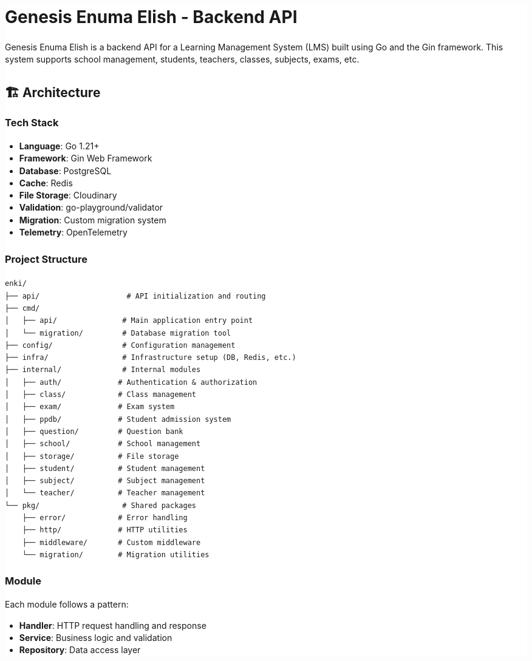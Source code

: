 # Genesis Enuma Elish - Backend API

Genesis Enuma Elish is a backend API for a Learning Management System (LMS) built using Go and the Gin framework. This system supports school management, students, teachers, classes, subjects, exams, etc.

## 🏗️ Architecture

### Tech Stack
- **Language**: Go 1.21+
- **Framework**: Gin Web Framework
- **Database**: PostgreSQL
- **Cache**: Redis
- **File Storage**: Cloudinary
- **Validation**: go-playground/validator
- **Migration**: Custom migration system
- **Telemetry**: OpenTelemetry

### Project Structure
```
enki/
├── api/                    # API initialization and routing
├── cmd/
│   ├── api/               # Main application entry point
│   └── migration/         # Database migration tool
├── config/                # Configuration management
├── infra/                 # Infrastructure setup (DB, Redis, etc.)
├── internal/              # Internal modules
│   ├── auth/             # Authentication & authorization
│   ├── class/            # Class management
│   ├── exam/             # Exam system
│   ├── ppdb/             # Student admission system
│   ├── question/         # Question bank
│   ├── school/           # School management
│   ├── storage/          # File storage
│   ├── student/          # Student management
│   ├── subject/          # Subject management
│   └── teacher/          # Teacher management
└── pkg/                   # Shared packages
    ├── error/            # Error handling
    ├── http/             # HTTP utilities
    ├── middleware/       # Custom middleware
    └── migration/        # Migration utilities
```

### Module
Each module follows a pattern:
- **Handler**: HTTP request handling and response
- **Service**: Business logic and validation
- **Repository**: Data access layer
